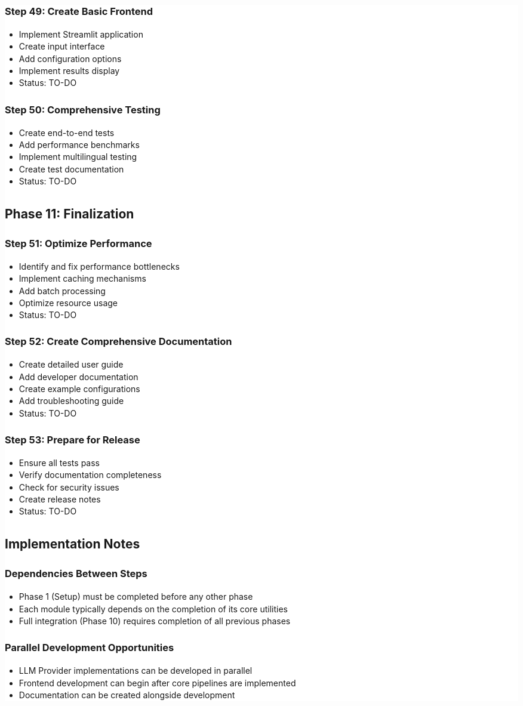 ### Step 49: Create Basic Frontend
- Implement Streamlit application
- Create input interface
- Add configuration options
- Implement results display
- Status: TO-DO

### Step 50: Comprehensive Testing
- Create end-to-end tests
- Add performance benchmarks
- Implement multilingual testing
- Create test documentation
- Status: TO-DO

## Phase 11: Finalization

### Step 51: Optimize Performance
- Identify and fix performance bottlenecks
- Implement caching mechanisms
- Add batch processing
- Optimize resource usage
- Status: TO-DO

### Step 52: Create Comprehensive Documentation
- Create detailed user guide
- Add developer documentation
- Create example configurations
- Add troubleshooting guide
- Status: TO-DO

### Step 53: Prepare for Release
- Ensure all tests pass
- Verify documentation completeness
- Check for security issues
- Create release notes
- Status: TO-DO

## Implementation Notes

### Dependencies Between Steps
- Phase 1 (Setup) must be completed before any other phase
- Each module typically depends on the completion of its core utilities
- Full integration (Phase 10) requires completion of all previous phases

### Parallel Development Opportunities
- LLM Provider implementations can be developed in parallel
- Frontend development can begin after core pipelines are implemented
- Documentation can be created alongside development
